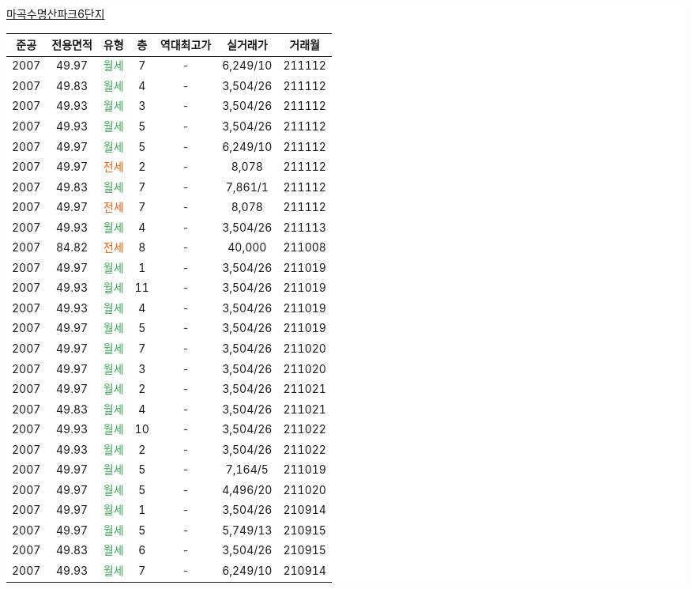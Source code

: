 
<script async src="//pagead2.googlesyndication.com/pagead/js/adsbygoogle.js"></script>

<ins class="adsbygoogle"
     style="display:block"
     data-ad-client="ca-pub-2446590836940007"
     data-ad-slot="1659523306"
     data-ad-format="auto"
     data-full-width-responsive="true"></ins>
<script>
(adsbygoogle = window.adsbygoogle || []).push({});
</script>


[마곡수명산파크6단지](https://search.naver.com/search.naver?query=%EC%84%9C%EC%9A%B8%ED%8A%B9%EB%B3%84%EC%8B%9C+%EA%B0%95%EC%84%9C%EA%B5%AC+%EB%82%B4%EB%B0%9C%EC%82%B0%EB%8F%99+%EB%A7%88%EA%B3%A1%EC%88%98%EB%AA%85%EC%82%B0%ED%8C%8C%ED%81%AC6%EB%8B%A8%EC%A7%80)

|준공|전용면적|유형|층|역대최고가|실거래가|거래월|
|:---:|:---:|:---:|:---:|:---:|:---:|:---:|
|2007|49.97|<span style="color:#34a853">월세</span>|7|<span style="color:#444444">-</span>|6,249/10|211112|
|2007|49.83|<span style="color:#34a853">월세</span>|4|<span style="color:#444444">-</span>|3,504/26|211112|
|2007|49.93|<span style="color:#34a853">월세</span>|3|<span style="color:#444444">-</span>|3,504/26|211112|
|2007|49.93|<span style="color:#34a853">월세</span>|5|<span style="color:#444444">-</span>|3,504/26|211112|
|2007|49.97|<span style="color:#34a853">월세</span>|5|<span style="color:#444444">-</span>|6,249/10|211112|
|2007|49.97|<span style="color:#ff5a00">전세</span>|2|<span style="color:#444444">-</span>|8,078|211112|
|2007|49.83|<span style="color:#34a853">월세</span>|7|<span style="color:#444444">-</span>|7,861/1|211112|
|2007|49.97|<span style="color:#ff5a00">전세</span>|7|<span style="color:#444444">-</span>|8,078|211112|
|2007|49.93|<span style="color:#34a853">월세</span>|4|<span style="color:#444444">-</span>|3,504/26|211113|
|2007|84.82|<span style="color:#ff5a00">전세</span>|8|<span style="color:#444444">-</span>|40,000|211008|
|2007|49.97|<span style="color:#34a853">월세</span>|1|<span style="color:#444444">-</span>|3,504/26|211019|
|2007|49.93|<span style="color:#34a853">월세</span>|11|<span style="color:#444444">-</span>|3,504/26|211019|
|2007|49.93|<span style="color:#34a853">월세</span>|4|<span style="color:#444444">-</span>|3,504/26|211019|
|2007|49.97|<span style="color:#34a853">월세</span>|5|<span style="color:#444444">-</span>|3,504/26|211019|
|2007|49.97|<span style="color:#34a853">월세</span>|7|<span style="color:#444444">-</span>|3,504/26|211020|
|2007|49.97|<span style="color:#34a853">월세</span>|3|<span style="color:#444444">-</span>|3,504/26|211020|
|2007|49.97|<span style="color:#34a853">월세</span>|2|<span style="color:#444444">-</span>|3,504/26|211021|
|2007|49.83|<span style="color:#34a853">월세</span>|4|<span style="color:#444444">-</span>|3,504/26|211021|
|2007|49.93|<span style="color:#34a853">월세</span>|10|<span style="color:#444444">-</span>|3,504/26|211022|
|2007|49.93|<span style="color:#34a853">월세</span>|2|<span style="color:#444444">-</span>|3,504/26|211022|
|2007|49.97|<span style="color:#34a853">월세</span>|5|<span style="color:#444444">-</span>|7,164/5|211019|
|2007|49.97|<span style="color:#34a853">월세</span>|5|<span style="color:#444444">-</span>|4,496/20|211020|
|2007|49.97|<span style="color:#34a853">월세</span>|1|<span style="color:#444444">-</span>|3,504/26|210914|
|2007|49.97|<span style="color:#34a853">월세</span>|5|<span style="color:#444444">-</span>|5,749/13|210915|
|2007|49.83|<span style="color:#34a853">월세</span>|6|<span style="color:#444444">-</span>|3,504/26|210915|
|2007|49.93|<span style="color:#34a853">월세</span>|7|<span style="color:#444444">-</span>|6,249/10|210914|
